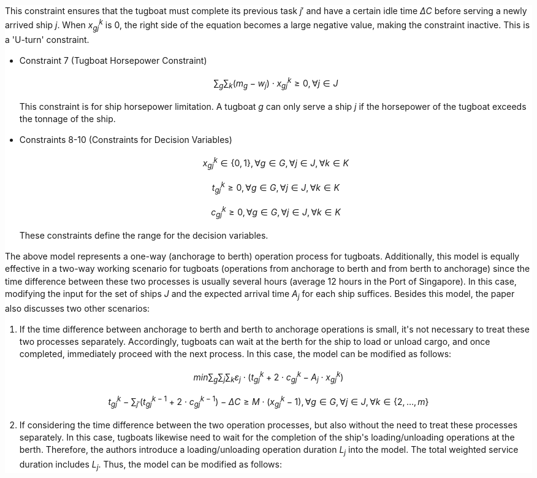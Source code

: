   This constraint ensures that the tugboat must complete its previous task $j'$ and have a certain idle time $\Delta C$ before serving a newly arrived ship $j$. When $x_{gj}^{k}$ is 0, the right side of the equation becomes a large negative value, making the constraint inactive. This is a 'U-turn' constraint.

+ Constraint 7 (Tugboat Horsepower Constraint)

  $$
  \sum_{g} \sum_{k} (m_g - w_j) \cdot x_{gj}^{k} \geq 0, \forall j \in J
  $$

  This constraint is for ship horsepower limitation. A tugboat $g$ can only serve a ship $j$ if the horsepower of the tugboat exceeds the tonnage of the ship.

+ Constraints 8-10 (Constraints for Decision Variables)
  
  $$
  x_{gj}^{k} \in \{0, 1\}, \forall g \in G, \forall j \in J, \forall k \in K
  $$
  
  $$
  t_{gj}^{k} \geq 0,  \forall g \in G, \forall j \in J, \forall k \in K
  $$
  
  $$
  c_{gj}^{k} \geq 0, \forall g \in G, \forall j \in J, \forall k \in K
  $$

  These constraints define the range for the decision variables.


The above model represents a one-way (anchorage to berth) operation process for tugboats. Additionally, this model is equally effective in a two-way working scenario for tugboats (operations from anchorage to berth and from berth to anchorage) since the time difference between these two processes is usually several hours (average 12 hours in the Port of Singapore). In this case, modifying the input for the set of ships $J$ and the expected arrival time $A_j$ for each ship suffices. Besides this model, the paper also discusses two other scenarios:

1. If the time difference between anchorage to berth and berth to anchorage operations is small, it's not necessary to treat these two processes separately. Accordingly, tugboats can wait at the berth for the ship to load or unload cargo, and once completed, immediately proceed with the next process. In this case, the model can be modified as follows:

$$
min \sum_{g} \sum_{j} \sum_{k} \varepsilon_j \cdot (t_{gj}^k + 2 \cdot c_{gj}^k - A_j \cdot x_{gj}^k)
$$

$$
t_{gj}^k - \sum_{j'} (t_{gj}^{k-1} + 2 \cdot c_{gj}^{k-1}) - \Delta C \geq M \cdot (x_{gj}^k - 1), \forall g \in G, \forall j \in J, \forall k \in \{2, \ldots, m\}
$$

2. If considering the time difference between the two operation processes, but also without the need to treat these processes separately. In this case, tugboats likewise need to wait for the completion of the ship's loading/unloading operations at the berth. Therefore, the authors introduce a loading/unloading operation duration $L_j$ into the model. The total weighted service duration includes $L_j$. Thus, the model can be modified as follows:
